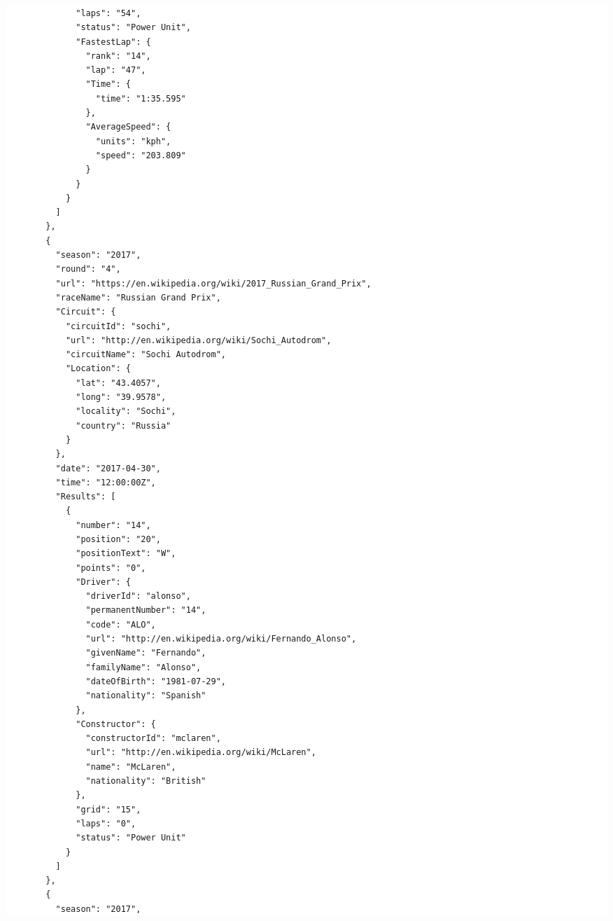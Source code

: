                   "laps": "54",
                  "status": "Power Unit",
                  "FastestLap": {
                    "rank": "14",
                    "lap": "47",
                    "Time": {
                      "time": "1:35.595"
                    },
                    "AverageSpeed": {
                      "units": "kph",
                      "speed": "203.809"
                    }
                  }
                }
              ]
            },
            {
              "season": "2017",
              "round": "4",
              "url": "https://en.wikipedia.org/wiki/2017_Russian_Grand_Prix",
              "raceName": "Russian Grand Prix",
              "Circuit": {
                "circuitId": "sochi",
                "url": "http://en.wikipedia.org/wiki/Sochi_Autodrom",
                "circuitName": "Sochi Autodrom",
                "Location": {
                  "lat": "43.4057",
                  "long": "39.9578",
                  "locality": "Sochi",
                  "country": "Russia"
                }
              },
              "date": "2017-04-30",
              "time": "12:00:00Z",
              "Results": [
                {
                  "number": "14",
                  "position": "20",
                  "positionText": "W",
                  "points": "0",
                  "Driver": {
                    "driverId": "alonso",
                    "permanentNumber": "14",
                    "code": "ALO",
                    "url": "http://en.wikipedia.org/wiki/Fernando_Alonso",
                    "givenName": "Fernando",
                    "familyName": "Alonso",
                    "dateOfBirth": "1981-07-29",
                    "nationality": "Spanish"
                  },
                  "Constructor": {
                    "constructorId": "mclaren",
                    "url": "http://en.wikipedia.org/wiki/McLaren",
                    "name": "McLaren",
                    "nationality": "British"
                  },
                  "grid": "15",
                  "laps": "0",
                  "status": "Power Unit"
                }
              ]
            },
            {
              "season": "2017",